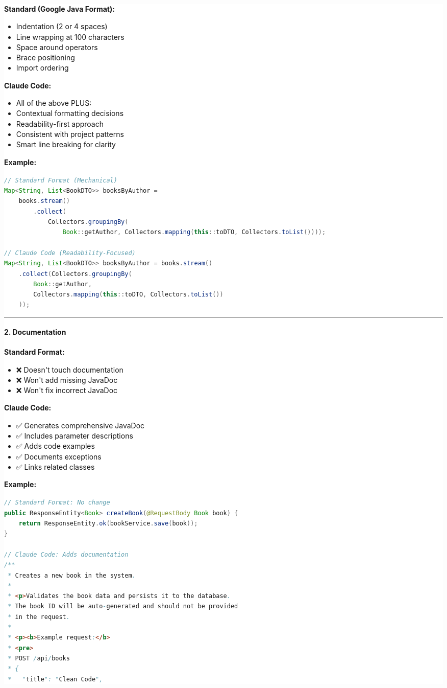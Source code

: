 **Standard (Google Java Format):**
- Indentation (2 or 4 spaces)
- Line wrapping at 100 characters
- Space around operators
- Brace positioning
- Import ordering

**Claude Code:**
- All of the above PLUS:
- Contextual formatting decisions
- Readability-first approach
- Consistent with project patterns
- Smart line breaking for clarity

**Example:**
```java
// Standard Format (Mechanical)
Map<String, List<BookDTO>> booksByAuthor =
    books.stream()
        .collect(
            Collectors.groupingBy(
                Book::getAuthor, Collectors.mapping(this::toDTO, Collectors.toList())));

// Claude Code (Readability-Focused)
Map<String, List<BookDTO>> booksByAuthor = books.stream()
    .collect(Collectors.groupingBy(
        Book::getAuthor,
        Collectors.mapping(this::toDTO, Collectors.toList())
    ));
```

---

#### 2. Documentation

**Standard Format:**
- ❌ Doesn't touch documentation
- ❌ Won't add missing JavaDoc
- ❌ Won't fix incorrect JavaDoc

**Claude Code:**
- ✅ Generates comprehensive JavaDoc
- ✅ Includes parameter descriptions
- ✅ Adds code examples
- ✅ Documents exceptions
- ✅ Links related classes

**Example:**
```java
// Standard Format: No change
public ResponseEntity<Book> createBook(@RequestBody Book book) {
    return ResponseEntity.ok(bookService.save(book));
}

// Claude Code: Adds documentation
/**
 * Creates a new book in the system.
 *
 * <p>Validates the book data and persists it to the database.
 * The book ID will be auto-generated and should not be provided
 * in the request.
 *
 * <p><b>Example request:</b>
 * <pre>
 * POST /api/books
 * {
 *   "title": "Clean Code",
```